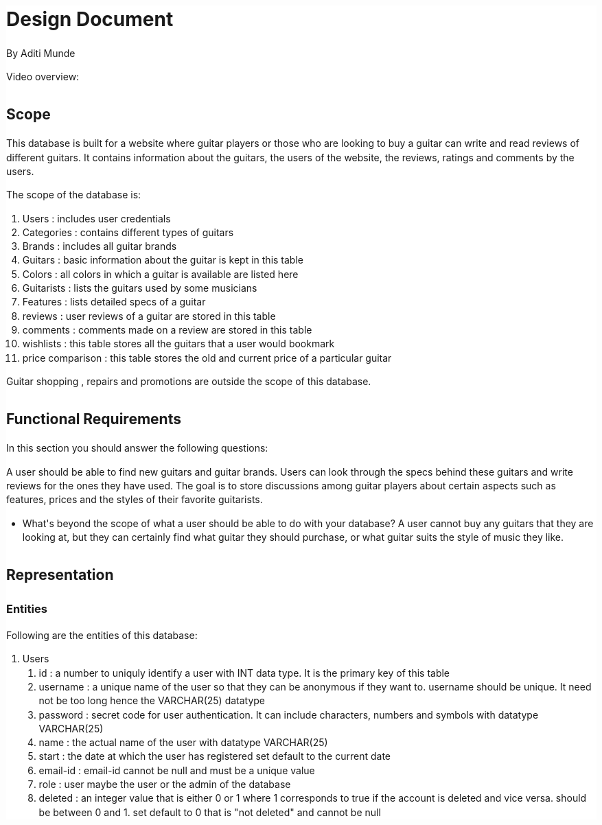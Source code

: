 # Design Document

By Aditi Munde

Video overview: <URL HERE>

## Scope

This database is built for a website where guitar players or those who are looking to buy a guitar can write and read reviews of different guitars. It contains information about the guitars, the users of the website, the reviews, ratings and comments by the users.

The scope of the database is:
1. Users : includes user credentials
2. Categories : contains different types of guitars
3. Brands : includes all guitar brands
4. Guitars : basic information about the guitar is kept in this table
5. Colors : all colors in which a guitar is available are listed here
6. Guitarists : lists the guitars used by some musicians
7. Features : lists detailed specs of a guitar
8. reviews : user reviews of a guitar are stored in this table
9. comments : comments made on a review are stored in this table
11. wishlists : this table stores all the guitars that a user would bookmark
12. price comparison : this table stores the old and current price of a particular guitar

Guitar shopping , repairs and promotions are outside the scope of this database.
## Functional Requirements

In this section you should answer the following questions:

A user should be able to find new guitars and guitar brands. Users can look through the specs behind these guitars and write reviews for the ones they have used. The goal is to store discussions among guitar players about certain aspects such as features, prices and the styles of their favorite guitarists.

* What's beyond the scope of what a user should be able to do with your database?
A user cannot buy any guitars that they are looking at, but they can certainly find what guitar they should purchase, or what guitar suits the style of music they like.

## Representation

### Entities

Following are the entities of this database:
1. Users
    1. id : a number to uniquly identify a user with INT data type. It is the primary key of this table
    2. username : a unique name of the user so that they can be anonymous if they want to. username should be unique. It need not be too long hence the VARCHAR(25) datatype
    3. password :  secret code for user authentication. It can include characters, numbers and symbols with datatype VARCHAR(25)
    4. name : the actual name of the user with datatype VARCHAR(25)
    5. start : the date at which the user has registered set default to the current date
    6. email-id : email-id cannot be null and must be a unique value
    7. role : user maybe the user or the admin of the database
    8. deleted : an integer value that is either 0 or 1 where 1 corresponds to true if the account is deleted and vice versa. should be between 0 and 1. set default to 0 that is "not deleted" and cannot be null
